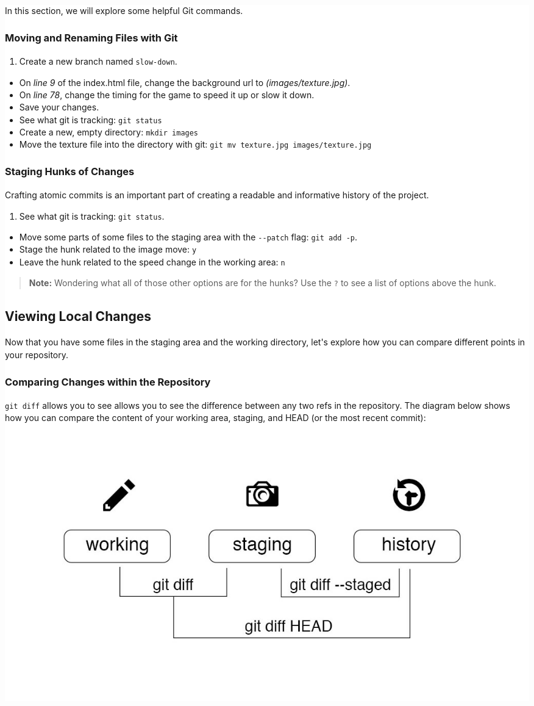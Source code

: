 In this section, we will explore some helpful Git commands.

### Moving and Renaming Files with Git

1. Create a new branch named `slow-down`.
- On *line 9* of the index.html file, change the background url to *(images/texture.jpg)*.
- On *line 78*, change the timing for the game to speed it up or slow it down.
- Save your changes.
- See what git is tracking: `git status`
- Create a new, empty directory: `mkdir images`
- Move the texture file into the directory with git: `git mv texture.jpg images/texture.jpg`

### Staging Hunks of Changes

Crafting atomic commits is an important part of creating a readable and informative history of the project.

1. See what git is tracking: `git status`.
- Move some parts of some files to the staging area with the `--patch` flag: `git add -p`.
- Stage the hunk related to the image move: `y`
- Leave the hunk related to the speed change in the working area: `n`

> **Note:** Wondering what all of those other options are for the hunks? Use the `?` to see a list of options above the hunk.

## Viewing Local Changes

Now that you have some files in the staging area and the working directory, let's explore how you can compare different points in your repository.

### Comparing Changes within the Repository

`git diff` allows you to see allows you to see the difference between any two refs in the repository. The diagram below shows how you can compare the content of your working area, staging, and HEAD (or the most recent commit):

![Git Diff Options](/img/diff-options.jpg)
